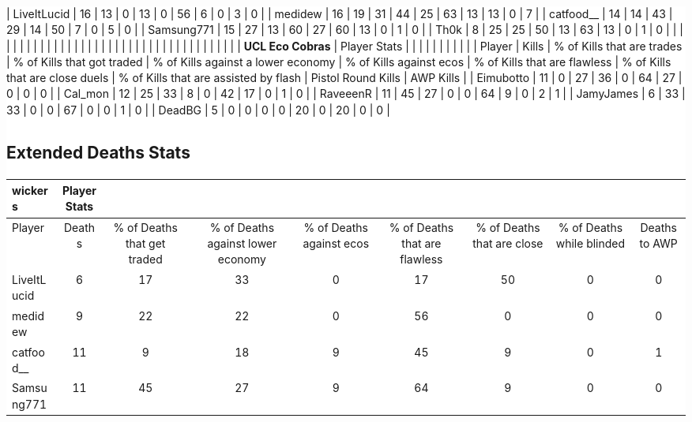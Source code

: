 | LiveItLucid        |      16      |             13             |             0              |                 13                 |            0            |              56              |                6                |                   0                   |         3          |     0     |
| medidew            |      16      |             19             |             31             |                 44                 |           25            |              63              |               13                |                  13                   |         0          |     7     |
| catfood__          |      14      |             14             |             43             |                 29                 |           14            |              50              |                7                |                   0                   |         5          |     0     |
| Samsung771         |      15      |             27             |             13             |                 60                 |           27            |              60              |               13                |                   0                   |         1          |     0     |
| Th0k               |      8       |             25             |             25             |                 50                 |           13            |              63              |               13                |                   0                   |         1          |     0     |
|                    |              |                            |                            |                                    |                         |                              |                                 |                                       |                    |           |
|                    |              |                            |                            |                                    |                         |                              |                                 |                                       |                    |           |
|                    |              |                            |                            |                                    |                         |                              |                                 |                                       |                    |           |
| **UCL Eco Cobras** | Player Stats |                            |                            |                                    |                         |                              |                                 |                                       |                    |           |
| Player             |    Kills     | % of Kills that are trades | % of Kills that got traded | % of Kills against a lower economy | % of Kills against ecos | % of Kills that are flawless | % of Kills that are close duels | % of Kills that are assisted by flash | Pistol Round Kills | AWP Kills |
| Eimubotto          |      11      |             0              |             27             |                 36                 |            0            |              64              |               27                |                   0                   |         0          |     0     |
| Cal_mon            |      12      |             25             |             33             |                 8                  |            0            |              42              |               17                |                   0                   |         1          |     0     |
| RaveeenR           |      11      |             45             |             27             |                 0                  |            0            |              64              |                9                |                   0                   |         2          |     1     |
| JamyJames          |      6       |             33             |             33             |                 0                  |            0            |              67              |                0                |                   0                   |         1          |     0     |
| DeadBG             |      5       |             0              |             0              |                 0                  |            0            |              20              |                0                |                  20                   |         0          |     0     |
## Extended Deaths Stats  

| **wickers**        | Player Stats |                             |                                   |                          |                               |                            |                           |               |
| :- | :-: | :-: | :-: | :-: | :-: | :-: | :-: | :-: |
| Player             |    Deaths    | % of Deaths that get traded | % of Deaths against lower economy | % of Deaths against ecos | % of Deaths that are flawless | % of Deaths that are close | % of Deaths while blinded | Deaths to AWP |
| LiveItLucid        |      6       |             17              |                33                 |            0             |              17               |             50             |             0             |       0       |
| medidew            |      9       |             22              |                22                 |            0             |              56               |             0              |             0             |       0       |
| catfood__          |      11      |              9              |                18                 |            9             |              45               |             9              |             0             |       1       |
| Samsung771         |      11      |             45              |                27                 |            9             |              64               |             9              |             0             |       0       |